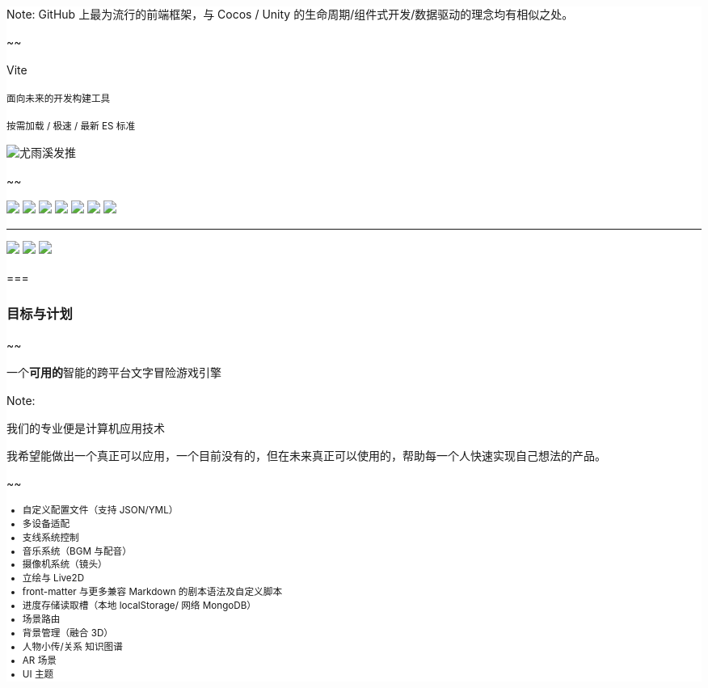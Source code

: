 Note: GitHub 上最为流行的前端框架，与 Cocos / Unity 的生命周期/组件式开发/数据驱动的理念均有相似之处。

~~

Vite

<small>
面向未来的开发构建工具

按需加载 / 极速 / 最新 ES 标准
</small>

<img width="480" src="https://i.loli.net/2020/11/23/6jbnHI3kRfdlZXx.png" alt="尤雨溪发推">

~~

<img width="60" src="https://simpleicons.org/icons/visualstudiocode.svg">
<img width="60" src="https://simpleicons.org/icons/vue-dot-js.svg">
<img width="60" src="https://simpleicons.org/icons/typescript.svg">
<img width="60" src="https://simpleicons.org/icons/d3-dot-js.svg">
<img width="60" src="https://simpleicons.org/icons/webgl.svg">
<img width="60" src="https://simpleicons.org/icons/tensorflow.svg">
<img width="60" src="https://simpleicons.org/icons/github.svg">

---

<img width="60" src="https://simpleicons.org/icons/googlechrome.svg">
<img width="60" src="https://simpleicons.org/icons/safari.svg">
<img width="60" src="https://simpleicons.org/icons/firefoxbrowser.svg">

===

### 目标与计划

<i class="ri-focus-line large-icon"></i>

~~

一个**可用的**智能的跨平台文字冒险游戏引擎

<i class="ri-gamepad-line large-icon"></i>

Note:

我们的专业便是计算机应用技术

我希望能做出一个真正可以应用，一个目前没有的，但在未来真正可以使用的，帮助每一个人快速实现自己想法的产品。

~~

<small>

- 自定义配置文件（支持 JSON/YML）
- 多设备适配
- 支线系统控制
- 音乐系统（BGM 与配音）
- 摄像机系统（镜头）
- 立绘与 Live2D
- front-matter 与更多兼容 Markdown 的剧本语法及自定义脚本
- 进度存储读取槽（本地 localStorage/ 网络 MongoDB）
- 场景路由
- 背景管理（融合 3D）
- 人物小传/关系 知识图谱
- AR 场景
- UI 主题